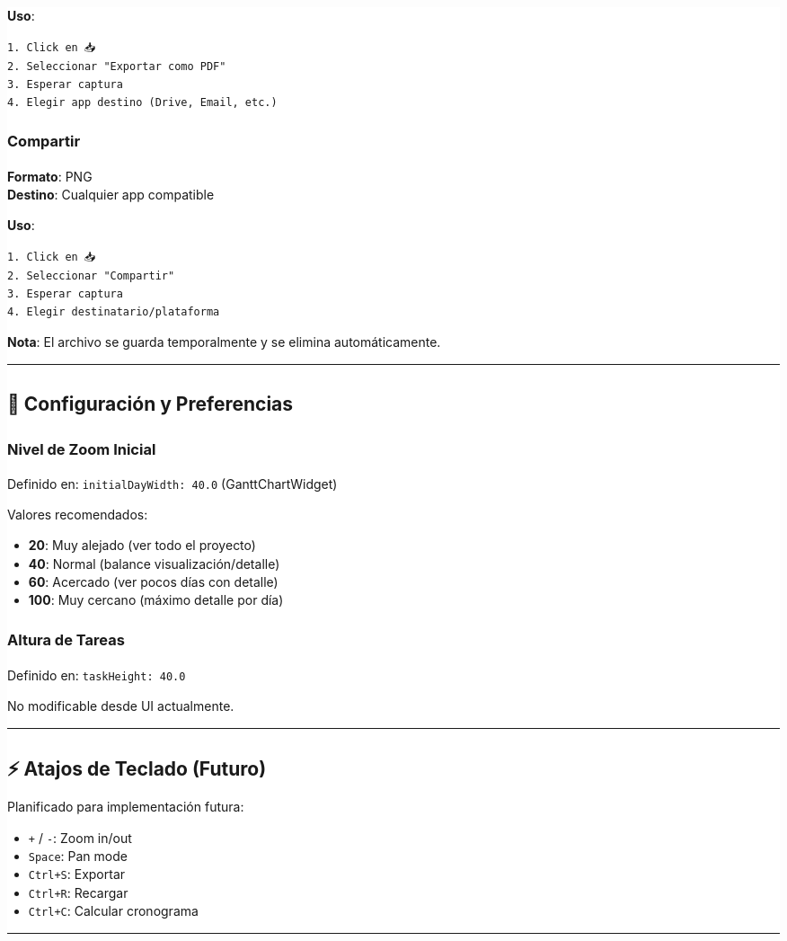 **Uso**:
```
1. Click en 📥
2. Seleccionar "Exportar como PDF"
3. Esperar captura
4. Elegir app destino (Drive, Email, etc.)
```

### Compartir
**Formato**: PNG  
**Destino**: Cualquier app compatible

**Uso**:
```
1. Click en 📥
2. Seleccionar "Compartir"
3. Esperar captura
4. Elegir destinatario/plataforma
```

**Nota**: El archivo se guarda temporalmente y se elimina automáticamente.

---

## 🔧 Configuración y Preferencias

### Nivel de Zoom Inicial
Definido en: `initialDayWidth: 40.0` (GanttChartWidget)

Valores recomendados:
- **20**: Muy alejado (ver todo el proyecto)
- **40**: Normal (balance visualización/detalle)
- **60**: Acercado (ver pocos días con detalle)
- **100**: Muy cercano (máximo detalle por día)

### Altura de Tareas
Definido en: `taskHeight: 40.0`

No modificable desde UI actualmente.

---

## ⚡ Atajos de Teclado (Futuro)

Planificado para implementación futura:
- `+` / `-`: Zoom in/out
- `Space`: Pan mode
- `Ctrl+S`: Exportar
- `Ctrl+R`: Recargar
- `Ctrl+C`: Calcular cronograma

---
